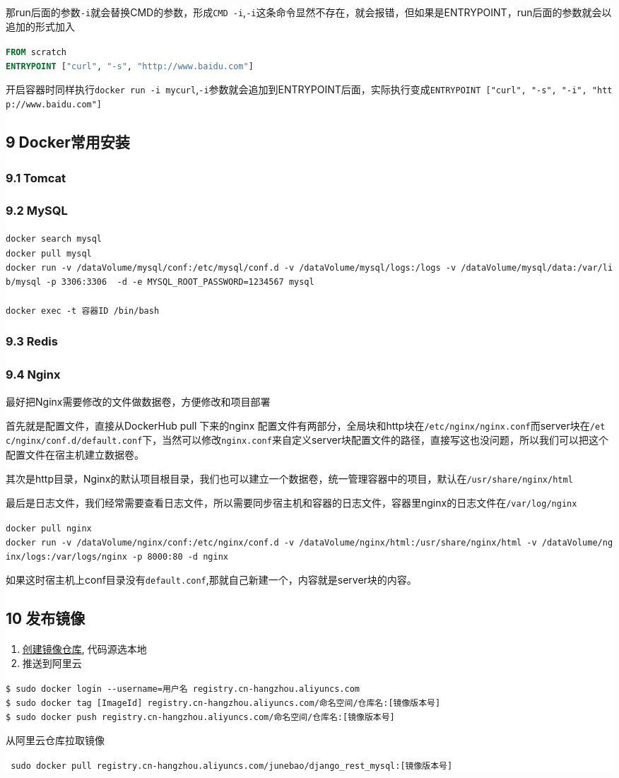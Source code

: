 那run后面的参数`-i`就会替换CMD的参数，形成`CMD -i`,`-i`这条命令显然不存在，就会报错，但如果是ENTRYPOINT，run后面的参数就会以追加的形式加入

```dockerfile
FROM scratch
ENTRYPOINT ["curl", "-s", "http://www.baidu.com"]
```

开启容器时同样执行`docker run -i mycurl`,`-i`参数就会追加到ENTRYPOINT后面，实际执行变成`ENTRYPOINT ["curl", "-s", "-i", "http://www.baidu.com"]`

## 9 Docker常用安装

### 9.1 Tomcat

### 9.2 MySQL

```shell
docker search mysql
docker pull mysql
docker run -v /dataVolume/mysql/conf:/etc/mysql/conf.d -v /dataVolume/mysql/logs:/logs -v /dataVolume/mysql/data:/var/lib/mysql -p 3306:3306  -d -e MYSQL_ROOT_PASSWORD=1234567 mysql

docker exec -t 容器ID /bin/bash
```

### 9.3 Redis

### 9.4 Nginx

最好把Nginx需要修改的文件做数据卷，方便修改和项目部署

首先就是配置文件，直接从DockerHub pull 下来的nginx 配置文件有两部分，全局块和http块在`/etc/nginx/nginx.conf`而server块在`/etc/nginx/conf.d/default.conf`下，当然可以修改`nginx.conf`来自定义server块配置文件的路径，直接写这也没问题，所以我们可以把这个配置文件在宿主机建立数据卷。

其次是http目录，Nginx的默认项目根目录，我们也可以建立一个数据卷，统一管理容器中的项目，默认在`/usr/share/nginx/html`

最后是日志文件，我们经常需要查看日志文件，所以需要同步宿主机和容器的日志文件，容器里nginx的日志文件在`/var/log/nginx`

```shell
docker pull nginx
docker run -v /dataVolume/nginx/conf:/etc/nginx/conf.d -v /dataVolume/nginx/html:/usr/share/nginx/html -v /dataVolume/nginx/logs:/var/logs/nginx -p 8000:80 -d nginx
```

如果这时宿主机上conf目录没有`default.conf`,那就自己新建一个，内容就是server块的内容。

## 10 发布镜像

1. [创建镜像仓库](https://cr.console.aliyun.com/cn-hangzhou/instances/repositories), 代码源选本地
2. 推送到阿里云

```txt
$ sudo docker login --username=用户名 registry.cn-hangzhou.aliyuncs.com
$ sudo docker tag [ImageId] registry.cn-hangzhou.aliyuncs.com/命名空间/仓库名:[镜像版本号]
$ sudo docker push registry.cn-hangzhou.aliyuncs.com/命名空间/仓库名:[镜像版本号]
```

从阿里云仓库拉取镜像

```txt
 sudo docker pull registry.cn-hangzhou.aliyuncs.com/junebao/django_rest_mysql:[镜像版本号]
```



